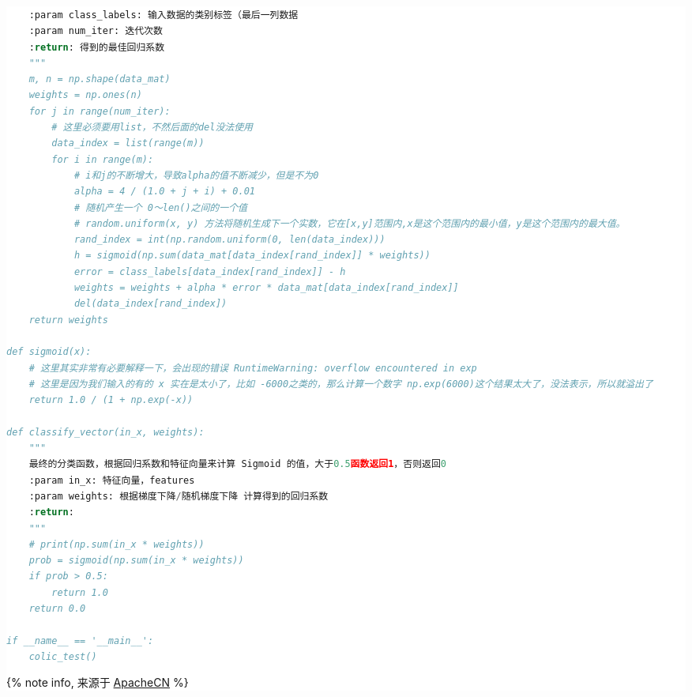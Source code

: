 ```python
    :param class_labels: 输入数据的类别标签（最后一列数据
    :param num_iter: 迭代次数
    :return: 得到的最佳回归系数
    """
    m, n = np.shape(data_mat)
    weights = np.ones(n)
    for j in range(num_iter):
        # 这里必须要用list，不然后面的del没法使用
        data_index = list(range(m))
        for i in range(m):
            # i和j的不断增大，导致alpha的值不断减少，但是不为0
            alpha = 4 / (1.0 + j + i) + 0.01
            # 随机产生一个 0～len()之间的一个值
            # random.uniform(x, y) 方法将随机生成下一个实数，它在[x,y]范围内,x是这个范围内的最小值，y是这个范围内的最大值。
            rand_index = int(np.random.uniform(0, len(data_index)))
            h = sigmoid(np.sum(data_mat[data_index[rand_index]] * weights))
            error = class_labels[data_index[rand_index]] - h
            weights = weights + alpha * error * data_mat[data_index[rand_index]]
            del(data_index[rand_index])
    return weights

def sigmoid(x):
    # 这里其实非常有必要解释一下，会出现的错误 RuntimeWarning: overflow encountered in exp
    # 这里是因为我们输入的有的 x 实在是太小了，比如 -6000之类的，那么计算一个数字 np.exp(6000)这个结果太大了，没法表示，所以就溢出了
    return 1.0 / (1 + np.exp(-x))

def classify_vector(in_x, weights):
    """
    最终的分类函数，根据回归系数和特征向量来计算 Sigmoid 的值，大于0.5函数返回1，否则返回0
    :param in_x: 特征向量，features
    :param weights: 根据梯度下降/随机梯度下降 计算得到的回归系数
    :return: 
    """
    # print(np.sum(in_x * weights))
    prob = sigmoid(np.sum(in_x * weights))
    if prob > 0.5:
        return 1.0
    return 0.0

if __name__ == '__main__':
    colic_test()
```

{% note info, 来源于 [ApacheCN](https://www.apachecn.org/) %}